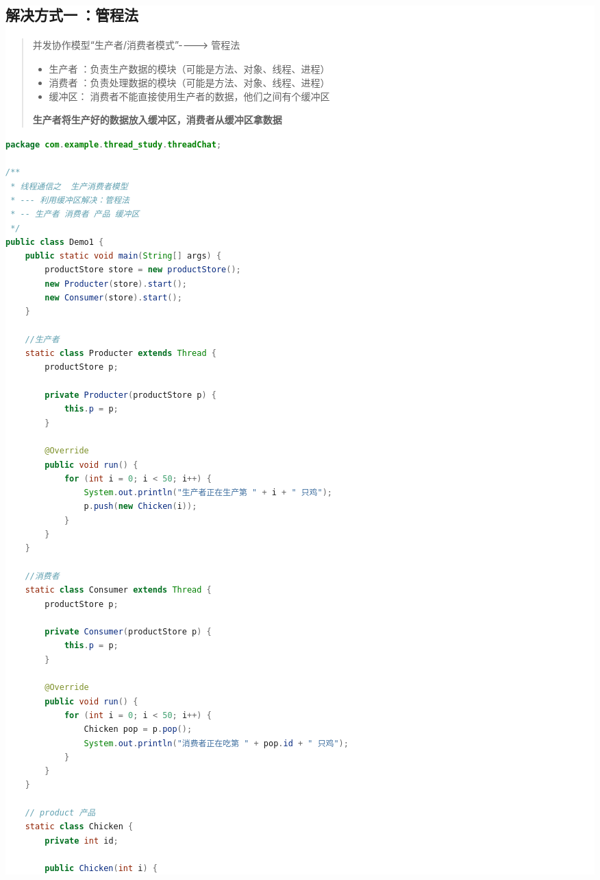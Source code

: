 ## 解决方式一 ：管程法

> 并发协作模型“生产者/消费者模式”----> 管程法
>
> - 生产者 ：负责生产数据的模块（可能是方法、对象、线程、进程）
> - 消费者 ：负责处理数据的模块（可能是方法、对象、线程、进程）
> - 缓冲区： 消费者不能直接使用生产者的数据，他们之间有个缓冲区
>
> **生产者将生产好的数据放入缓冲区，消费者从缓冲区拿数据**

```java
package com.example.thread_study.threadChat;

/**
 * 线程通信之  生产消费者模型
 * --- 利用缓冲区解决：管程法
 * -- 生产者 消费者 产品 缓冲区
 */
public class Demo1 {
    public static void main(String[] args) {
        productStore store = new productStore();
        new Producter(store).start();
        new Consumer(store).start();
    }

    //生产者
    static class Producter extends Thread {
        productStore p;

        private Producter(productStore p) {
            this.p = p;
        }

        @Override
        public void run() {
            for (int i = 0; i < 50; i++) {
                System.out.println("生产者正在生产第 " + i + " 只鸡");
                p.push(new Chicken(i));
            }
        }
    }

    //消费者
    static class Consumer extends Thread {
        productStore p;

        private Consumer(productStore p) {
            this.p = p;
        }

        @Override
        public void run() {
            for (int i = 0; i < 50; i++) {
                Chicken pop = p.pop();
                System.out.println("消费者正在吃第 " + pop.id + " 只鸡");
            }
        }
    }

    // product 产品
    static class Chicken {
        private int id;

        public Chicken(int i) {
```